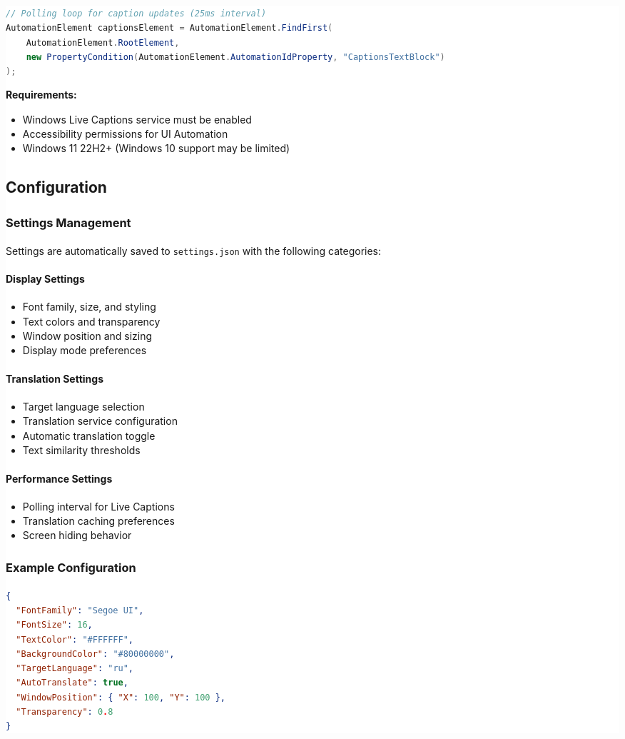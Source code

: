 ```csharp
// Polling loop for caption updates (25ms interval)
AutomationElement captionsElement = AutomationElement.FindFirst(
    AutomationElement.RootElement,
    new PropertyCondition(AutomationElement.AutomationIdProperty, "CaptionsTextBlock")
);
```

**Requirements:**

- Windows Live Captions service must be enabled
- Accessibility permissions for UI Automation
- Windows 11 22H2+ (Windows 10 support may be limited)

## Configuration

### Settings Management

Settings are automatically saved to `settings.json` with the following categories:

#### Display Settings

- Font family, size, and styling
- Text colors and transparency
- Window position and sizing
- Display mode preferences

#### Translation Settings

- Target language selection
- Translation service configuration
- Automatic translation toggle
- Text similarity thresholds

#### Performance Settings

- Polling interval for Live Captions
- Translation caching preferences
- Screen hiding behavior

### Example Configuration

```json
{
  "FontFamily": "Segoe UI",
  "FontSize": 16,
  "TextColor": "#FFFFFF",
  "BackgroundColor": "#80000000",
  "TargetLanguage": "ru",
  "AutoTranslate": true,
  "WindowPosition": { "X": 100, "Y": 100 },
  "Transparency": 0.8
}
```
